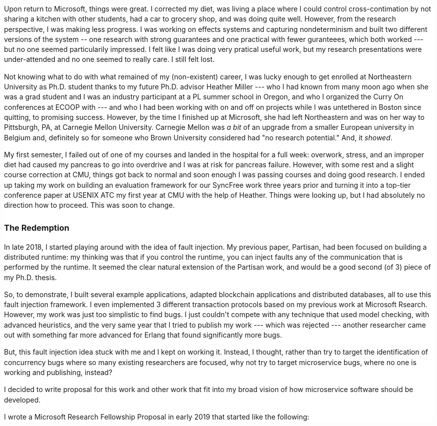 Upon return to Microsoft, things were great.  I corrected my diet, was living a place where I could control cross-contimation by not sharing a kitchen with other students, had a car to grocery shop, and was doing quite well.  However, from the research perspective, I was making less progress.  I was working on effects systems and capturing nondeterminism and built two different versions of the system -- one research with strong guarantees and one practical with fewer guranteees, which both worked --- but no one seemed particularily impressed.  I felt like I was doing very pratical useful work, but my research presentations were under-attended and no one seemed to really care.  I still felt lost.

Not knowing what to do with what remained of my (non-existent) career, I was lucky enough to get enrolled at Northeastern University as Ph.D. student thanks to my future Ph.D. advisor Heather Miller --- who I had known from many moon ago when she was a grad student and I was an industry participant at a PL summer school in Oregon, and who I organized the Curry On conferences at ECOOP with --- and who I had been working with on and off on projects while I was untethered in Boston since quitting, to promising success.  However, by the time I finished up at Microsoft, she had left Northeastern and was on her way to Pittsburgh, PA, at Carnegie Mellon University.  Carnegie Mellon was _a bit_ of an upgrade from a smaller European university in Belgium and, definitely so for someone who Brown University considered had "no research potential."  And, it _showed_.  

My first semester, I failed out of one of my courses and landed in the hospital for a full week: overwork, stress, and an improper diet had caused my pancreas to go into overdrive and I was at risk for pancreas failure.  However, with some rest and a slight course correction at CMU, things got back to normal and soon enough I was passing courses and doing good research.  I ended up taking my work on building an evaluation framework for our SyncFree work three years prior and turning it into a top-tier conference paper at USENIX ATC my first year at CMU with the help of Heather.  Things were looking up, but I had absolutely no direction how to proceed.  This was soon to change.

### The Redemption

In late 2018, I started playing around with the idea of fault injection. 
My previous paper, Partisan, had been focused on building a distributed runtime: my thinking was that if you control the runtime, you can inject faults any of the communication that is performed by the runtime.  It seemed the clear natural extension of the Partisan work, and would be a good second (of 3) piece of my Ph.D. thesis.

So, to demonstrate, I built several example applications, adapted blockchain applications and distributed databases, all to use this fault injection framework.  I even implemented 3 different transaction protocols based on my previous work at Microsoft Rsearch.  However, my work was just too simplistic to find bugs.  I just couldn't compete with any technique that used model checking, with advanced heuristics, and the very same year that I tried to publish my work --- which was rejected --- another researcher came out with something far more advanced for Erlang that found significantly more bugs.

But, this fault injection idea stuck with me and I kept on working it.  Instead, I thought, rather than try to target the identification of concurrency bugs where so many existing researchers are focused, why not try to target microservice bugs, where no one is working and publishing, instead?  

I decided to write proposal for this work and other work that fit into my broad vision of how microservice software should be developed.

I wrote a Microsoft Research Fellowship Proposal in early 2019 that started like the following:
